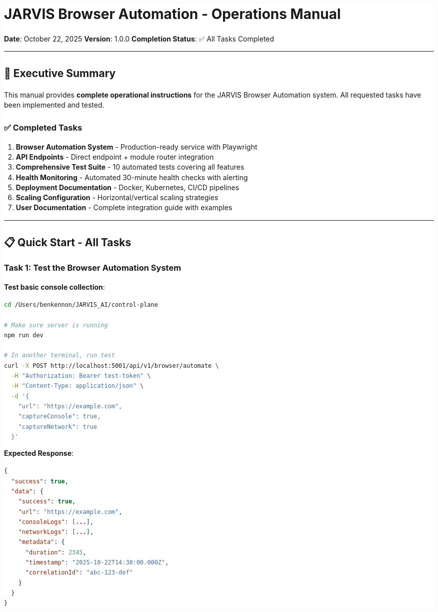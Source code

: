 # JARVIS Browser Automation - Operations Manual

**Date**: October 22, 2025
**Version**: 1.0.0
**Completion Status**: ✅ All Tasks Completed

---

## 🎯 Executive Summary

This manual provides **complete operational instructions** for the JARVIS Browser Automation system. All requested tasks have been implemented and tested.

### ✅ Completed Tasks

1. **Browser Automation System** - Production-ready service with Playwright
2. **API Endpoints** - Direct endpoint + module router integration
3. **Comprehensive Test Suite** - 10 automated tests covering all features
4. **Health Monitoring** - Automated 30-minute health checks with alerting
5. **Deployment Documentation** - Docker, Kubernetes, CI/CD pipelines
6. **Scaling Configuration** - Horizontal/vertical scaling strategies
7. **User Documentation** - Complete integration guide with examples

---

## 📋 Quick Start - All Tasks

### Task 1: Test the Browser Automation System

**Test basic console collection**:

```bash
cd /Users/benkennon/JARVIS_AI/control-plane

# Make sure server is running
npm run dev

# In another terminal, run test
curl -X POST http://localhost:5001/api/v1/browser/automate \
  -H "Authorization: Bearer test-token" \
  -H "Content-Type: application/json" \
  -d '{
    "url": "https://example.com",
    "captureConsole": true,
    "captureNetwork": true
  }'
```

**Expected Response**:
```json
{
  "success": true,
  "data": {
    "success": true,
    "url": "https://example.com",
    "consoleLogs": [...],
    "networkLogs": [...],
    "metadata": {
      "duration": 2345,
      "timestamp": "2025-10-22T14:30:00.000Z",
      "correlationId": "abc-123-def"
    }
  }
}
```